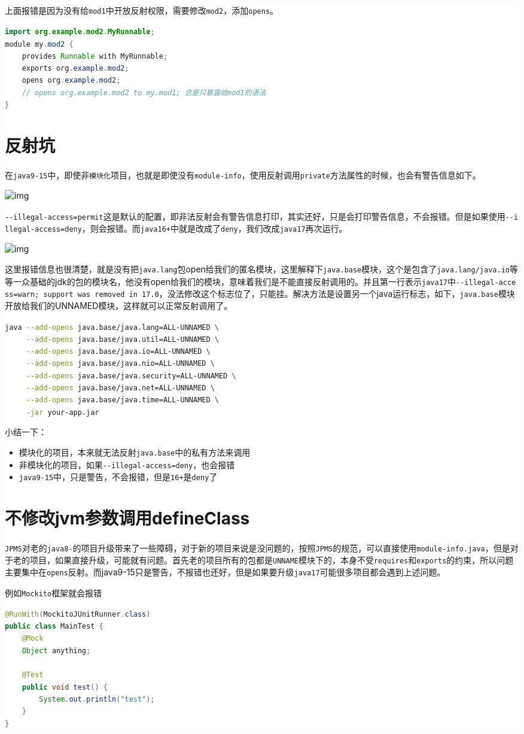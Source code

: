 ```java
```
上面报错是因为没有给`mod1`中开放反射权限，需要修改`mod2`，添加`opens`。
```java {5,6}
import org.example.mod2.MyRunnable;
module my.mod2 {
    provides Runnable with MyRunnable;
    exports org.example.mod2;
    opens org.example.mod2;
    // opens org.example.mod2 to my.mod1; 这是只暴露给mod1的语法
}
```
# 反射坑
在`java9-15`中，即使非`模块化`项目，也就是即使没有`module-info`，使用反射调用`private`方法属性的时候，也会有警告信息如下。

![img](https://i.imgur.com/y9tHh0P.png)

`--illegal-access=permit`这是默认的配置，即非法反射会有警告信息打印，其实还好，只是会打印警告信息，不会报错。但是如果使用`--illegal-access=deny`，则会报错。而`java16+`中就是改成了`deny`，我们改成`java17`再次运行。

![img](https://i.imgur.com/kRtWhJW.png)

这里报错信息也很清楚，就是没有把`java.lang`包open给我们的匿名模块，这里解释下`java.base`模块，这个是包含了`java.lang/java.io`等等一众基础的jdk的包的模块名，他没有open给我们的模块，意味着我们是不能直接反射调用的。并且第一行表示`java17`中`--illegal-access=warn; support was removed in 17.0`，没法修改这个标志位了，只能挂。解决方法是设置另一个java运行标志，如下，`java.base`模块开放给我们的UNNAMED模块，这样就可以正常反射调用了。
```bash
java --add-opens java.base/java.lang=ALL-UNNAMED \
     --add-opens java.base/java.util=ALL-UNNAMED \
     --add-opens java.base/java.io=ALL-UNNAMED \
     --add-opens java.base/java.nio=ALL-UNNAMED \
     --add-opens java.base/java.security=ALL-UNNAMED \
     --add-opens java.base/java.net=ALL-UNNAMED \
     --add-opens java.base/java.time=ALL-UNNAMED \
     -jar your-app.jar
```

小结一下：
- 模块化的项目，本来就无法反射`java.base`中的私有方法来调用
- 非模块化的项目，如果`--illegal-access=deny`，也会报错
- `java9-15`中，只是警告，不会报错，但是`16+`是`deny`了

# 不修改jvm参数调用defineClass
`JPMS`对老的`java8-`的项目升级带来了一些障碍，对于新的项目来说是没问题的，按照`JPMS`的规范，可以直接使用`module-info.java`，但是对于老的项目，如果直接升级，可能就有问题。首先老的项目所有的包都是`UNNAME`模块下的，本身不受`requires`和`exports`的约束，所以问题主要集中在`opens`反射。而java9-15只是警告，不报错也还好，但是如果要升级`java17`可能很多项目都会遇到上述问题。

例如`Mockito`框架就会报错
```java
@RunWith(MockitoJUnitRunner.class)
public class MainTest {
    @Mock
    Object anything;

    @Test
    public void test() {
        System.out.println("test");
    }
}
```
